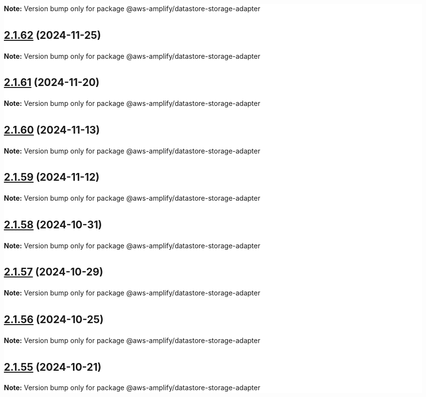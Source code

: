 **Note:** Version bump only for package @aws-amplify/datastore-storage-adapter

## [2.1.62](https://github.com/aws-amplify/amplify-js/compare/@aws-amplify/datastore-storage-adapter@2.1.61...@aws-amplify/datastore-storage-adapter@2.1.62) (2024-11-25)

**Note:** Version bump only for package @aws-amplify/datastore-storage-adapter

## [2.1.61](https://github.com/aws-amplify/amplify-js/compare/@aws-amplify/datastore-storage-adapter@2.1.60...@aws-amplify/datastore-storage-adapter@2.1.61) (2024-11-20)

**Note:** Version bump only for package @aws-amplify/datastore-storage-adapter

## [2.1.60](https://github.com/aws-amplify/amplify-js/compare/@aws-amplify/datastore-storage-adapter@2.1.59...@aws-amplify/datastore-storage-adapter@2.1.60) (2024-11-13)

**Note:** Version bump only for package @aws-amplify/datastore-storage-adapter

## [2.1.59](https://github.com/aws-amplify/amplify-js/compare/@aws-amplify/datastore-storage-adapter@2.1.58...@aws-amplify/datastore-storage-adapter@2.1.59) (2024-11-12)

**Note:** Version bump only for package @aws-amplify/datastore-storage-adapter

## [2.1.58](https://github.com/aws-amplify/amplify-js/compare/@aws-amplify/datastore-storage-adapter@2.1.57...@aws-amplify/datastore-storage-adapter@2.1.58) (2024-10-31)

**Note:** Version bump only for package @aws-amplify/datastore-storage-adapter

## [2.1.57](https://github.com/aws-amplify/amplify-js/compare/@aws-amplify/datastore-storage-adapter@2.1.56...@aws-amplify/datastore-storage-adapter@2.1.57) (2024-10-29)

**Note:** Version bump only for package @aws-amplify/datastore-storage-adapter

## [2.1.56](https://github.com/aws-amplify/amplify-js/compare/@aws-amplify/datastore-storage-adapter@2.1.55...@aws-amplify/datastore-storage-adapter@2.1.56) (2024-10-25)

**Note:** Version bump only for package @aws-amplify/datastore-storage-adapter

## [2.1.55](https://github.com/aws-amplify/amplify-js/compare/@aws-amplify/datastore-storage-adapter@2.1.54...@aws-amplify/datastore-storage-adapter@2.1.55) (2024-10-21)

**Note:** Version bump only for package @aws-amplify/datastore-storage-adapter
